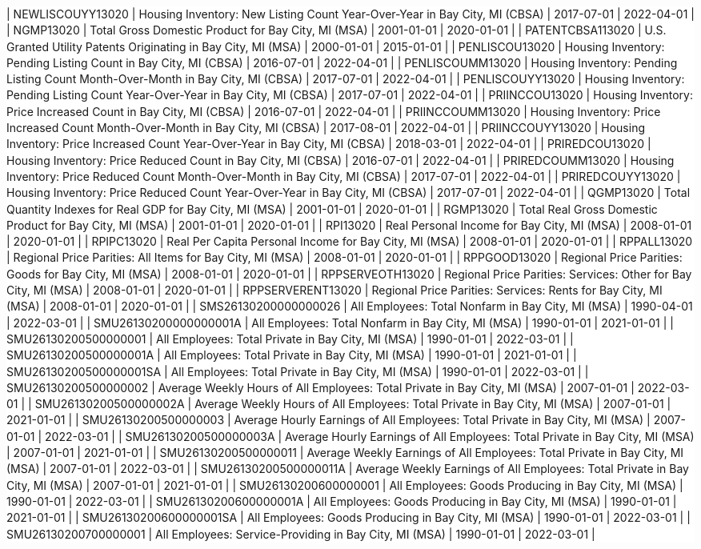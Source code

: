 | NEWLISCOUYY13020          | Housing Inventory: New Listing Count Year-Over-Year in Bay City, MI (CBSA)                      | 2017-07-01          | 2022-04-01        |
| NGMP13020                 | Total Gross Domestic Product for Bay City, MI (MSA)                                             | 2001-01-01          | 2020-01-01        |
| PATENTCBSA113020          | U.S. Granted Utility Patents Originating in Bay City, MI (MSA)                                  | 2000-01-01          | 2015-01-01        |
| PENLISCOU13020            | Housing Inventory: Pending Listing Count in Bay City, MI (CBSA)                                 | 2016-07-01          | 2022-04-01        |
| PENLISCOUMM13020          | Housing Inventory: Pending Listing Count Month-Over-Month in Bay City, MI (CBSA)                | 2017-07-01          | 2022-04-01        |
| PENLISCOUYY13020          | Housing Inventory: Pending Listing Count Year-Over-Year in Bay City, MI (CBSA)                  | 2017-07-01          | 2022-04-01        |
| PRIINCCOU13020            | Housing Inventory: Price Increased Count in Bay City, MI (CBSA)                                 | 2016-07-01          | 2022-04-01        |
| PRIINCCOUMM13020          | Housing Inventory: Price Increased Count Month-Over-Month in Bay City, MI (CBSA)                | 2017-08-01          | 2022-04-01        |
| PRIINCCOUYY13020          | Housing Inventory: Price Increased Count Year-Over-Year in Bay City, MI (CBSA)                  | 2018-03-01          | 2022-04-01        |
| PRIREDCOU13020            | Housing Inventory: Price Reduced Count in Bay City, MI (CBSA)                                   | 2016-07-01          | 2022-04-01        |
| PRIREDCOUMM13020          | Housing Inventory: Price Reduced Count Month-Over-Month in Bay City, MI (CBSA)                  | 2017-07-01          | 2022-04-01        |
| PRIREDCOUYY13020          | Housing Inventory: Price Reduced Count Year-Over-Year in Bay City, MI (CBSA)                    | 2017-07-01          | 2022-04-01        |
| QGMP13020                 | Total Quantity Indexes for Real GDP for Bay City, MI (MSA)                                      | 2001-01-01          | 2020-01-01        |
| RGMP13020                 | Total Real Gross Domestic Product for Bay City, MI (MSA)                                        | 2001-01-01          | 2020-01-01        |
| RPI13020                  | Real Personal Income for Bay City, MI (MSA)                                                     | 2008-01-01          | 2020-01-01        |
| RPIPC13020                | Real Per Capita Personal Income for Bay City, MI (MSA)                                          | 2008-01-01          | 2020-01-01        |
| RPPALL13020               | Regional Price Parities: All Items for Bay City, MI (MSA)                                       | 2008-01-01          | 2020-01-01        |
| RPPGOOD13020              | Regional Price Parities: Goods for Bay City, MI (MSA)                                           | 2008-01-01          | 2020-01-01        |
| RPPSERVEOTH13020          | Regional Price Parities: Services: Other for Bay City, MI (MSA)                                 | 2008-01-01          | 2020-01-01        |
| RPPSERVERENT13020         | Regional Price Parities: Services: Rents for Bay City, MI (MSA)                                 | 2008-01-01          | 2020-01-01        |
| SMS26130200000000026      | All Employees: Total Nonfarm in Bay City, MI (MSA)                                              | 1990-04-01          | 2022-03-01        |
| SMU26130200000000001A     | All Employees: Total Nonfarm in Bay City, MI (MSA)                                              | 1990-01-01          | 2021-01-01        |
| SMU26130200500000001      | All Employees: Total Private in Bay City, MI (MSA)                                              | 1990-01-01          | 2022-03-01        |
| SMU26130200500000001A     | All Employees: Total Private in Bay City, MI (MSA)                                              | 1990-01-01          | 2021-01-01        |
| SMU26130200500000001SA    | All Employees: Total Private in Bay City, MI (MSA)                                              | 1990-01-01          | 2022-03-01        |
| SMU26130200500000002      | Average Weekly Hours of All Employees: Total Private in Bay City, MI (MSA)                      | 2007-01-01          | 2022-03-01        |
| SMU26130200500000002A     | Average Weekly Hours of All Employees: Total Private in Bay City, MI (MSA)                      | 2007-01-01          | 2021-01-01        |
| SMU26130200500000003      | Average Hourly Earnings of All Employees: Total Private in Bay City, MI (MSA)                   | 2007-01-01          | 2022-03-01        |
| SMU26130200500000003A     | Average Hourly Earnings of All Employees: Total Private in Bay City, MI (MSA)                   | 2007-01-01          | 2021-01-01        |
| SMU26130200500000011      | Average Weekly Earnings of All Employees: Total Private in Bay City, MI (MSA)                   | 2007-01-01          | 2022-03-01        |
| SMU26130200500000011A     | Average Weekly Earnings of All Employees: Total Private in Bay City, MI (MSA)                   | 2007-01-01          | 2021-01-01        |
| SMU26130200600000001      | All Employees: Goods Producing in Bay City, MI (MSA)                                            | 1990-01-01          | 2022-03-01        |
| SMU26130200600000001A     | All Employees: Goods Producing in Bay City, MI (MSA)                                            | 1990-01-01          | 2021-01-01        |
| SMU26130200600000001SA    | All Employees: Goods Producing in Bay City, MI (MSA)                                            | 1990-01-01          | 2022-03-01        |
| SMU26130200700000001      | All Employees: Service-Providing in Bay City, MI (MSA)                                          | 1990-01-01          | 2022-03-01        |